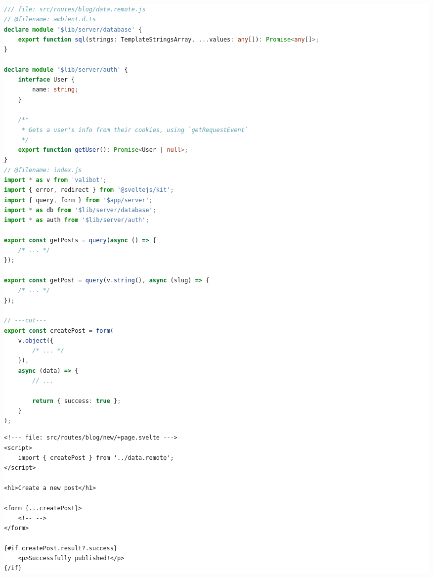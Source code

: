 ```ts
/// file: src/routes/blog/data.remote.js
// @filename: ambient.d.ts
declare module '$lib/server/database' {
	export function sql(strings: TemplateStringsArray, ...values: any[]): Promise<any[]>;
}

declare module '$lib/server/auth' {
	interface User {
		name: string;
	}

	/**
	 * Gets a user's info from their cookies, using `getRequestEvent`
	 */
	export function getUser(): Promise<User | null>;
}
// @filename: index.js
import * as v from 'valibot';
import { error, redirect } from '@sveltejs/kit';
import { query, form } from '$app/server';
import * as db from '$lib/server/database';
import * as auth from '$lib/server/auth';

export const getPosts = query(async () => {
	/* ... */
});

export const getPost = query(v.string(), async (slug) => {
	/* ... */
});

// ---cut---
export const createPost = form(
	v.object({
		/* ... */
	}),
	async (data) => {
		// ...

		return { success: true };
	}
);
```

```svelte
<!--- file: src/routes/blog/new/+page.svelte --->
<script>
	import { createPost } from '../data.remote';
</script>

<h1>Create a new post</h1>

<form {...createPost}>
	<!-- -->
</form>

{#if createPost.result?.success}
	<p>Successfully published!</p>
{/if}
```
